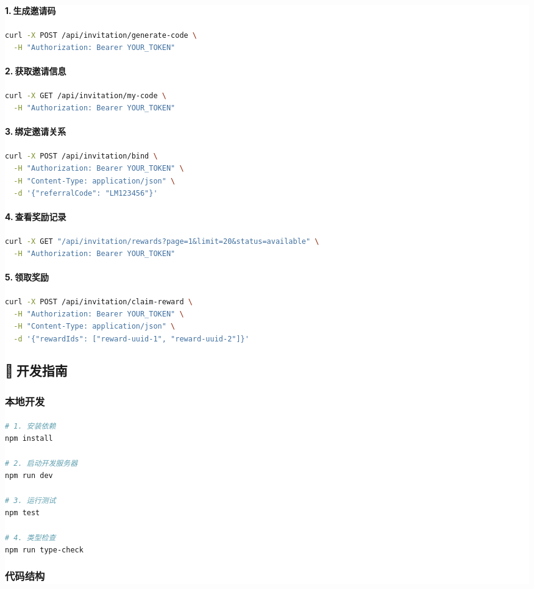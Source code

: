 #### 1. 生成邀请码
```bash
curl -X POST /api/invitation/generate-code \
  -H "Authorization: Bearer YOUR_TOKEN"
```

#### 2. 获取邀请信息
```bash
curl -X GET /api/invitation/my-code \
  -H "Authorization: Bearer YOUR_TOKEN"
```

#### 3. 绑定邀请关系
```bash
curl -X POST /api/invitation/bind \
  -H "Authorization: Bearer YOUR_TOKEN" \
  -H "Content-Type: application/json" \
  -d '{"referralCode": "LM123456"}'
```

#### 4. 查看奖励记录
```bash
curl -X GET "/api/invitation/rewards?page=1&limit=20&status=available" \
  -H "Authorization: Bearer YOUR_TOKEN"
```

#### 5. 领取奖励
```bash
curl -X POST /api/invitation/claim-reward \
  -H "Authorization: Bearer YOUR_TOKEN" \
  -H "Content-Type: application/json" \
  -d '{"rewardIds": ["reward-uuid-1", "reward-uuid-2"]}'
```

## 🔧 开发指南

### 本地开发

```bash
# 1. 安装依赖
npm install

# 2. 启动开发服务器
npm run dev

# 3. 运行测试
npm test

# 4. 类型检查
npm run type-check
```

### 代码结构
